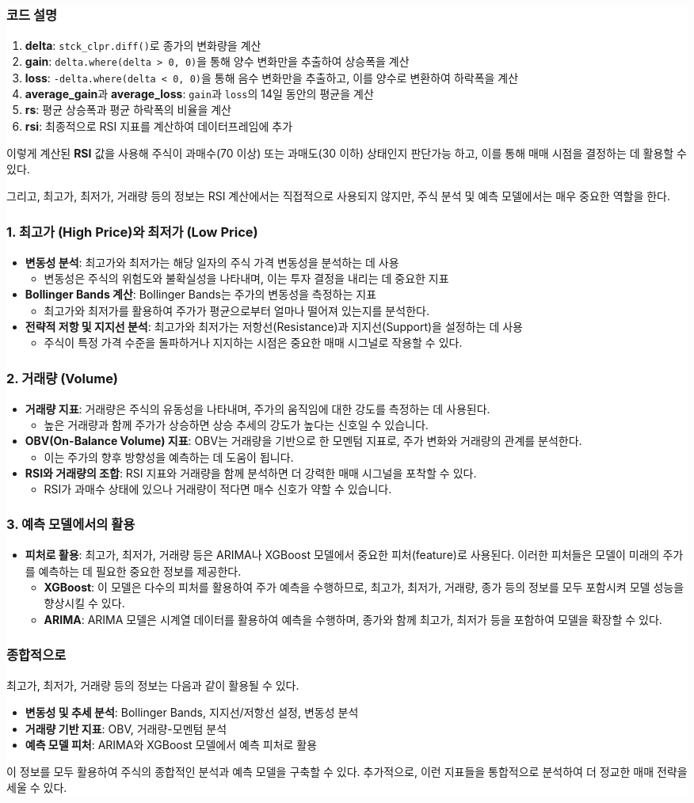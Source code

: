 ```python
```

### 코드 설명

1. **delta**: `stck_clpr.diff()`로 종가의 변화량을 계산
2. **gain**: `delta.where(delta > 0, 0)`을 통해 양수 변화만을 추출하여 상승폭을 계산
3. **loss**: `-delta.where(delta < 0, 0)`을 통해 음수 변화만을 추출하고, 이를 양수로 변환하여 하락폭을 계산
4. **average_gain**과 **average_loss**: `gain`과 `loss`의 14일 동안의 평균을 계산
5. **rs**: 평균 상승폭과 평균 하락폭의 비율을 계산
6. **rsi**: 최종적으로 RSI 지표를 계산하여 데이터프레임에 추가

이렇게 계산된 **RSI** 값을 사용해 주식이 과매수(70 이상) 또는 과매도(30 이하) 상태인지 판단가능 하고, 이를 통해 매매 시점을 결정하는 데 활용할 수 있다.


그리고, 최고가, 최저가, 거래량 등의 정보는 RSI 계산에서는 직접적으로 사용되지 않지만, 주식 분석 및 예측 모델에서는 매우 중요한 역할을 한다. 

### 1. **최고가 (High Price)와 최저가 (Low Price)**
- **변동성 분석**: 최고가와 최저가는 해당 일자의 주식 가격 변동성을 분석하는 데 사용
    - 변동성은 주식의 위험도와 불확실성을 나타내며, 이는 투자 결정을 내리는 데 중요한 지표
- **Bollinger Bands 계산**: Bollinger Bands는 주가의 변동성을 측정하는 지표
    - 최고가와 최저가를 활용하여 주가가 평균으로부터 얼마나 떨어져 있는지를 분석한다.
- **전략적 저항 및 지지선 분석**: 최고가와 최저가는 저항선(Resistance)과 지지선(Support)을 설정하는 데 사용
    - 주식이 특정 가격 수준을 돌파하거나 지지하는 시점은 중요한 매매 시그널로 작용할 수 있다.

### 2. **거래량 (Volume)**
- **거래량 지표**: 거래량은 주식의 유동성을 나타내며, 주가의 움직임에 대한 강도를 측정하는 데 사용된다. 
    - 높은 거래량과 함께 주가가 상승하면 상승 추세의 강도가 높다는 신호일 수 있습니다.
- **OBV(On-Balance Volume) 지표**: OBV는 거래량을 기반으로 한 모멘텀 지표로, 주가 변화와 거래량의 관계를 분석한다. 
    - 이는 주가의 향후 방향성을 예측하는 데 도움이 됩니다.
- **RSI와 거래량의 조합**: RSI 지표와 거래량을 함께 분석하면 더 강력한 매매 시그널을 포착할 수 있다. 
    - RSI가 과매수 상태에 있으나 거래량이 적다면 매수 신호가 약할 수 있습니다.

### 3. **예측 모델에서의 활용**
- **피처로 활용**: 최고가, 최저가, 거래량 등은 ARIMA나 XGBoost 모델에서 중요한 피처(feature)로 사용된다. 이러한 피처들은 모델이 미래의 주가를 예측하는 데 필요한 중요한 정보를 제공한다.
  - **XGBoost**: 이 모델은 다수의 피처를 활용하여 주가 예측을 수행하므로, 최고가, 최저가, 거래량, 종가 등의 정보를 모두 포함시켜 모델 성능을 향상시킬 수 있다.
  - **ARIMA**: ARIMA 모델은 시계열 데이터를 활용하여 예측을 수행하며, 종가와 함께 최고가, 최저가 등을 포함하여 모델을 확장할 수 있다.

### 종합적으로
최고가, 최저가, 거래량 등의 정보는 다음과 같이 활용될 수 있다.
- **변동성 및 추세 분석**: Bollinger Bands, 지지선/저항선 설정, 변동성 분석
- **거래량 기반 지표**: OBV, 거래량-모멘텀 분석
- **예측 모델 피처**: ARIMA와 XGBoost 모델에서 예측 피처로 활용

이 정보를 모두 활용하여 주식의 종합적인 분석과 예측 모델을 구축할 수 있다. 추가적으로, 이런 지표들을 통합적으로 분석하여 더 정교한 매매 전략을 세울 수 있다.


